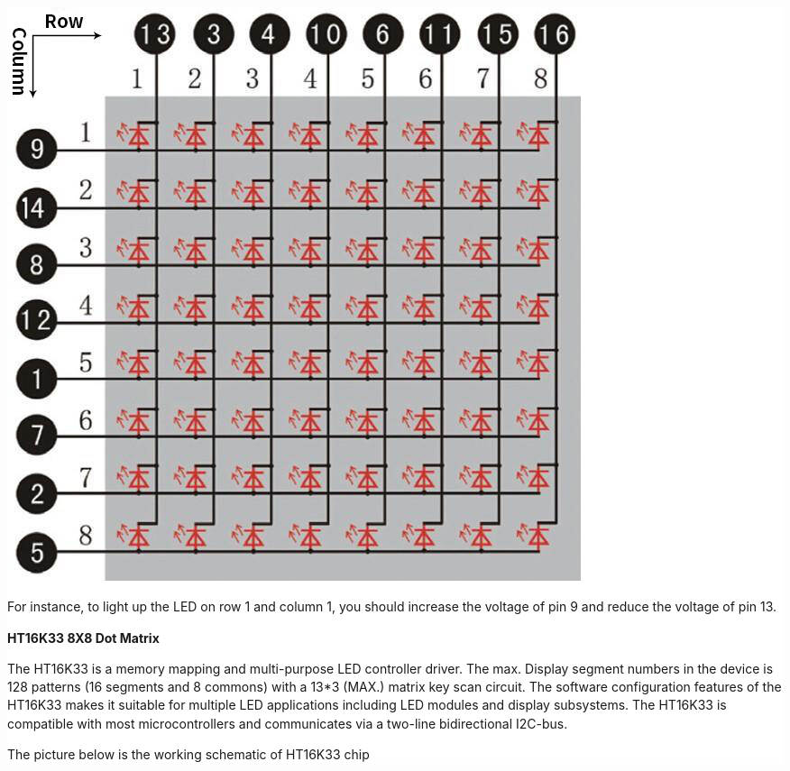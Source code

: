 ![](media/4b98c449bae6648d7719a58d9ab2efa7.jpeg)

For instance, to light up the LED on row 1 and column 1, you should
increase the voltage of pin 9 and reduce the voltage of pin 13.

**HT16K33 8X8 Dot Matrix**

The HT16K33 is a memory mapping and multi-purpose LED controller driver.
The max. Display segment numbers in the device is 128 patterns (16
segments and 8 commons) with a 13\*3 (MAX.) matrix key scan circuit. The
software configuration features of the HT16K33 makes it suitable for
multiple LED applications including LED modules and display subsystems.
The HT16K33 is compatible with most microcontrollers and communicates
via a two-line bidirectional I2C-bus.

The picture below is the working schematic of HT16K33 chip
